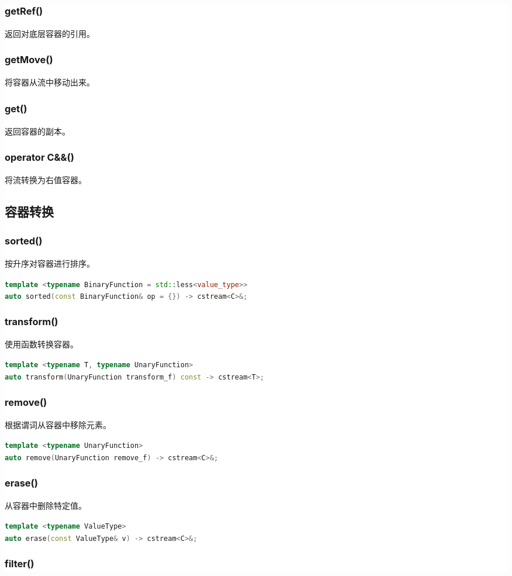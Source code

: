 ### getRef()

返回对底层容器的引用。

### getMove()

将容器从流中移动出来。

### get()

返回容器的副本。

### operator C&&()

将流转换为右值容器。

## 容器转换

### sorted()

按升序对容器进行排序。

```cpp
template <typename BinaryFunction = std::less<value_type>>
auto sorted(const BinaryFunction& op = {}) -> cstream<C>&;
```

### transform()

使用函数转换容器。

```cpp
template <typename T, typename UnaryFunction>
auto transform(UnaryFunction transform_f) const -> cstream<T>;
```

### remove()

根据谓词从容器中移除元素。

```cpp
template <typename UnaryFunction>
auto remove(UnaryFunction remove_f) -> cstream<C>&;
```

### erase()

从容器中删除特定值。

```cpp
template <typename ValueType>
auto erase(const ValueType& v) -> cstream<C>&;
```

### filter()
